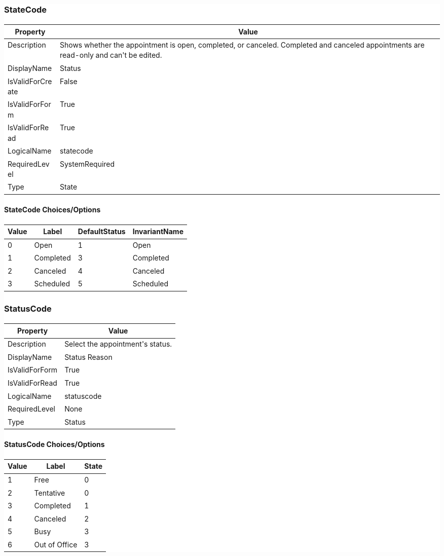 
### <a name="BKMK_StateCode"></a> StateCode

|Property|Value|
|--------|-----|
|Description|Shows whether the appointment is open, completed, or canceled. Completed and canceled appointments are read-only and can't be edited.|
|DisplayName|Status|
|IsValidForCreate|False|
|IsValidForForm|True|
|IsValidForRead|True|
|LogicalName|statecode|
|RequiredLevel|SystemRequired|
|Type|State|

#### StateCode Choices/Options

|Value|Label|DefaultStatus|InvariantName|
|-----|-----|-------------|-------------|
|0|Open|1|Open|
|1|Completed|3|Completed|
|2|Canceled|4|Canceled|
|3|Scheduled|5|Scheduled|



### <a name="BKMK_StatusCode"></a> StatusCode

|Property|Value|
|--------|-----|
|Description|Select the appointment's status.|
|DisplayName|Status Reason|
|IsValidForForm|True|
|IsValidForRead|True|
|LogicalName|statuscode|
|RequiredLevel|None|
|Type|Status|

#### StatusCode Choices/Options

|Value|Label|State|
|-----|-----|-----|
|1|Free|0|
|2|Tentative|0|
|3|Completed|1|
|4|Canceled|2|
|5|Busy|3|
|6|Out of Office|3|
